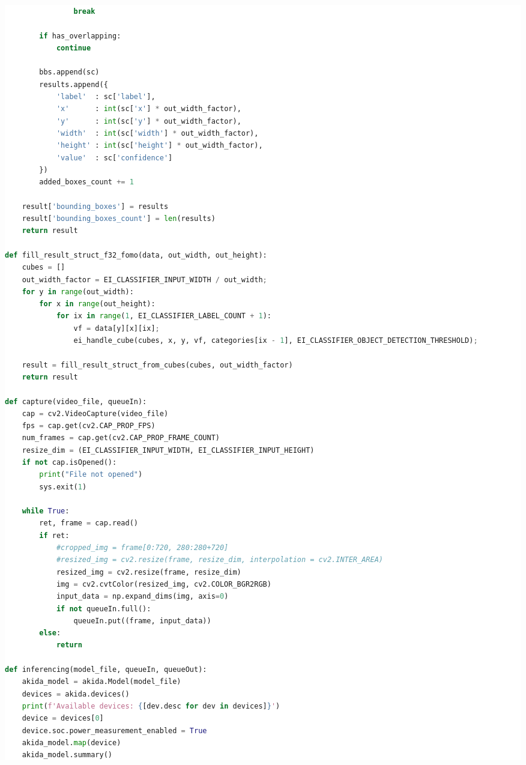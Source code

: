 ```python
                break

        if has_overlapping:
            continue

        bbs.append(sc)
        results.append({
            'label'  : sc['label'],
            'x'      : int(sc['x'] * out_width_factor),
            'y'      : int(sc['y'] * out_width_factor),
            'width'  : int(sc['width'] * out_width_factor),
            'height' : int(sc['height'] * out_width_factor),
            'value'  : sc['confidence']
        })
        added_boxes_count += 1
        
    result['bounding_boxes'] = results
    result['bounding_boxes_count'] = len(results)
    return result

def fill_result_struct_f32_fomo(data, out_width, out_height):
    cubes = []
    out_width_factor = EI_CLASSIFIER_INPUT_WIDTH / out_width;
    for y in range(out_width):
        for x in range(out_height):
            for ix in range(1, EI_CLASSIFIER_LABEL_COUNT + 1):
                vf = data[y][x][ix];
                ei_handle_cube(cubes, x, y, vf, categories[ix - 1], EI_CLASSIFIER_OBJECT_DETECTION_THRESHOLD);

    result = fill_result_struct_from_cubes(cubes, out_width_factor)
    return result

def capture(video_file, queueIn):
    cap = cv2.VideoCapture(video_file)
    fps = cap.get(cv2.CAP_PROP_FPS)
    num_frames = cap.get(cv2.CAP_PROP_FRAME_COUNT)
    resize_dim = (EI_CLASSIFIER_INPUT_WIDTH, EI_CLASSIFIER_INPUT_HEIGHT)
    if not cap.isOpened():
        print("File not opened")
        sys.exit(1)

    while True:
        ret, frame = cap.read()
        if ret:
            #cropped_img = frame[0:720, 280:280+720]
            #resized_img = cv2.resize(frame, resize_dim, interpolation = cv2.INTER_AREA)
            resized_img = cv2.resize(frame, resize_dim)
            img = cv2.cvtColor(resized_img, cv2.COLOR_BGR2RGB)
            input_data = np.expand_dims(img, axis=0)
            if not queueIn.full():
                queueIn.put((frame, input_data))
        else:
            return
     
def inferencing(model_file, queueIn, queueOut):
    akida_model = akida.Model(model_file)
    devices = akida.devices()
    print(f'Available devices: {[dev.desc for dev in devices]}')
    device = devices[0]
    device.soc.power_measurement_enabled = True
    akida_model.map(device)
    akida_model.summary()
```